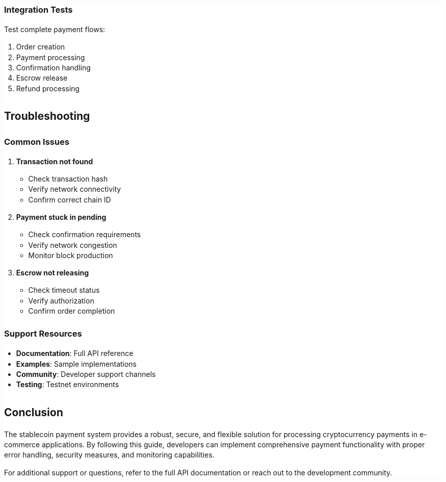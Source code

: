 ### Integration Tests

Test complete payment flows:
1. Order creation
2. Payment processing
3. Confirmation handling
4. Escrow release
5. Refund processing

## Troubleshooting

### Common Issues

1. **Transaction not found**
   - Check transaction hash
   - Verify network connectivity
   - Confirm correct chain ID

2. **Payment stuck in pending**
   - Check confirmation requirements
   - Verify network congestion
   - Monitor block production

3. **Escrow not releasing**
   - Check timeout status
   - Verify authorization
   - Confirm order completion

### Support Resources

- **Documentation**: Full API reference
- **Examples**: Sample implementations
- **Community**: Developer support channels
- **Testing**: Testnet environments

## Conclusion

The stablecoin payment system provides a robust, secure, and flexible solution for processing cryptocurrency payments in e-commerce applications. By following this guide, developers can implement comprehensive payment functionality with proper error handling, security measures, and monitoring capabilities.

For additional support or questions, refer to the full API documentation or reach out to the development community.